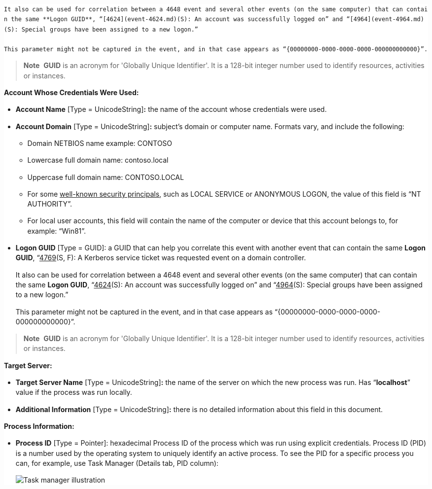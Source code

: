     It also can be used for correlation between a 4648 event and several other events (on the same computer) that can contain the same **Logon GUID**, “[4624](event-4624.md)(S): An account was successfully logged on” and “[4964](event-4964.md)(S): Special groups have been assigned to a new logon.”

    This parameter might not be captured in the event, and in that case appears as “{00000000-0000-0000-0000-000000000000}”.

> **Note**&nbsp;&nbsp;**GUID** is an acronym for 'Globally Unique Identifier'. It is a 128-bit integer number used to identify resources, activities or instances.

**Account Whose Credentials Were Used:**

-   **Account Name** \[Type = UnicodeString\]**:** the name of the account whose credentials were used.

-   **Account Domain** \[Type = UnicodeString\]**:** subject’s domain or computer name. Formats vary, and include the following:

    -   Domain NETBIOS name example: CONTOSO

    -   Lowercase full domain name: contoso.local

    -   Uppercase full domain name: CONTOSO.LOCAL

    -   For some [well-known security principals](https://support.microsoft.com/en-us/kb/243330), such as LOCAL SERVICE or ANONYMOUS LOGON, the value of this field is “NT AUTHORITY”.

    -   For local user accounts, this field will contain the name of the computer or device that this account belongs to, for example: “Win81”.

-   **Logon GUID** \[Type = GUID\]: a GUID that can help you correlate this event with another event that can contain the same **Logon GUID**, “[4769](event-4769.md)(S, F): A Kerberos service ticket was requested event on a domain controller.

    It also can be used for correlation between a 4648 event and several other events (on the same computer) that can contain the same **Logon GUID**, “[4624](event-4624.md)(S): An account was successfully logged on” and “[4964](event-4964.md)(S): Special groups have been assigned to a new logon.”

    This parameter might not be captured in the event, and in that case appears as “{00000000-0000-0000-0000-000000000000}”.

> **Note**&nbsp;&nbsp;**GUID** is an acronym for 'Globally Unique Identifier'. It is a 128-bit integer number used to identify resources, activities or instances.

**Target Server:**

-   **Target Server Name** \[Type = UnicodeString\]**:** the name of the server on which the new process was run. Has “**localhost**” value if the process was run locally.

-   **Additional Information** \[Type = UnicodeString\]**:** there is no detailed information about this field in this document.

**Process Information:**

-   **Process ID** \[Type = Pointer\]: hexadecimal Process ID of the process which was run using explicit credentials. Process ID (PID) is a number used by the operating system to uniquely identify an active process. To see the PID for a specific process you can, for example, use Task Manager (Details tab, PID column):

    <img src="images/task-manager.png" alt="Task manager illustration" width="585" height="375" />
